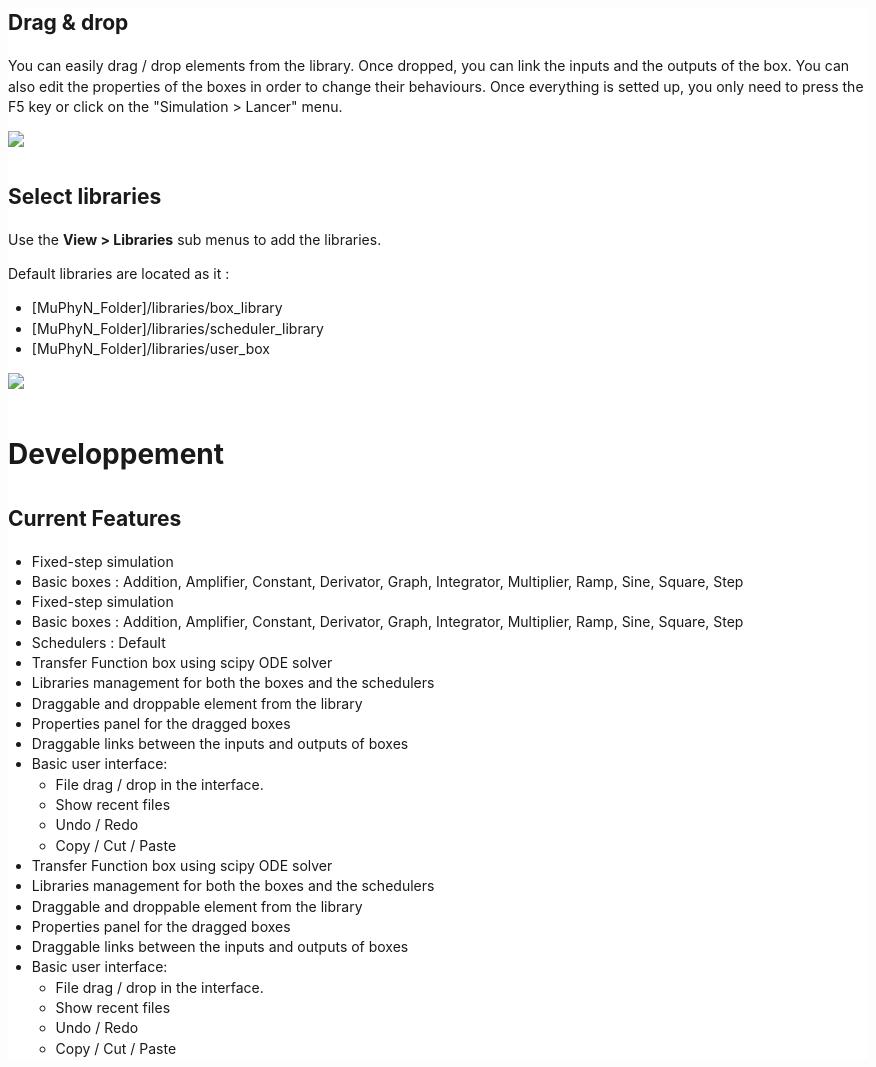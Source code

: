 ## Drag & drop

You can easily drag / drop elements from the library.
Once dropped, you can link the inputs and the outputs of the box.
You can also edit the properties of the boxes in order to change their behaviours.
Once everything is setted up, you only need to press the F5 key or click on the "Simulation > Lancer" menu.

![](https://media3.giphy.com/media/SaTScRBbeSNChgjagW/giphy.gif)

## Select libraries
Use the **View > Libraries** sub menus to add the libraries.

Default libraries are located as it : 
- [MuPhyN_Folder]/libraries/box_library
- [MuPhyN_Folder]/libraries/scheduler_library
- [MuPhyN_Folder]/libraries/user_box

![](https://media4.giphy.com/media/uPfHccujlpxyGAkyF4/giphy.gif)

# Developpement

## Current Features 

- Fixed-step simulation 
- Basic boxes : Addition, Amplifier, Constant, Derivator, Graph, Integrator, Multiplier, Ramp, Sine, Square, Step
- Fixed-step simulation 
- Basic boxes : Addition, Amplifier, Constant, Derivator, Graph, Integrator, Multiplier, Ramp, Sine, Square, Step
- Schedulers : Default
- Transfer Function box using scipy ODE solver
- Libraries management for both the boxes and the schedulers
- Draggable and droppable element from the library
- Properties panel for the dragged boxes
- Draggable links between the inputs and outputs of boxes
- Basic user interface: 
  - File drag / drop in the interface.
  - Show recent files
  - Undo / Redo
  - Copy / Cut / Paste
- Transfer Function box using scipy ODE solver
- Libraries management for both the boxes and the schedulers
- Draggable and droppable element from the library
- Properties panel for the dragged boxes
- Draggable links between the inputs and outputs of boxes
- Basic user interface: 
  - File drag / drop in the interface.
  - Show recent files
  - Undo / Redo
  - Copy / Cut / Paste
